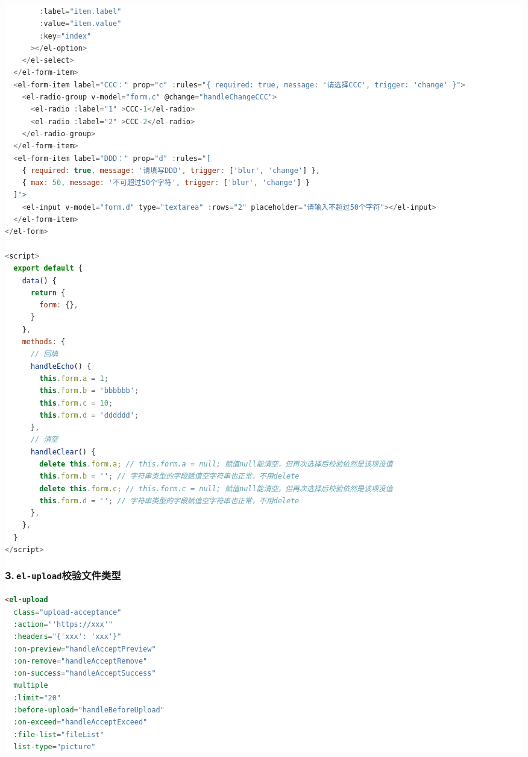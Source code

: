 ```js
        :label="item.label"
        :value="item.value"
        :key="index"
      ></el-option>
    </el-select>
  </el-form-item>
  <el-form-item label="CCC：" prop="c" :rules="{ required: true, message: '请选择CCC', trigger: 'change' }">
    <el-radio-group v-model="form.c" @change="handleChangeCCC">
      <el-radio :label="1" >CCC-1</el-radio>
      <el-radio :label="2" >CCC-2</el-radio>
    </el-radio-group>
  </el-form-item>
  <el-form-item label="DDD：" prop="d" :rules="[
    { required: true, message: '请填写DDD', trigger: ['blur', 'change'] },
    { max: 50, message: '不可超过50个字符', trigger: ['blur', 'change'] }
  ]">
    <el-input v-model="form.d" type="textarea" :rows="2" placeholder="请输入不超过50个字符"></el-input>
  </el-form-item>
</el-form>

<script>
  export default {
    data() {
      return {
        form: {},
      }
    },
    methods: {
      // 回填
      handleEcho() {
        this.form.a = 1;
        this.form.b = 'bbbbbb';
        this.form.c = 10;
        this.form.d = 'dddddd';
      },
      // 清空
      handleClear() {
        delete this.form.a; // this.form.a = null; 赋值null能清空，但再次选择后校验依然是该项没值
        this.form.b = ''; // 字符串类型的字段赋值空字符串也正常，不用delete
        delete this.form.c; // this.form.c = null; 赋值null能清空，但再次选择后校验依然是该项没值
        this.form.d = ''; // 字符串类型的字段赋值空字符串也正常，不用delete
      },
    },
  }
</script>
```

### 3. `el-upload`校验文件类型
```html
<el-upload
  class="upload-acceptance"
  :action="'https://xxx'"
  :headers="{'xxx': 'xxx'}"
  :on-preview="handleAcceptPreview"
  :on-remove="handleAcceptRemove"
  :on-success="handleAcceptSuccess"
  multiple
  :limit="20"
  :before-upload="handleBeforeUpload"
  :on-exceed="handleAcceptExceed"
  :file-list="fileList"
  list-type="picture"
```
